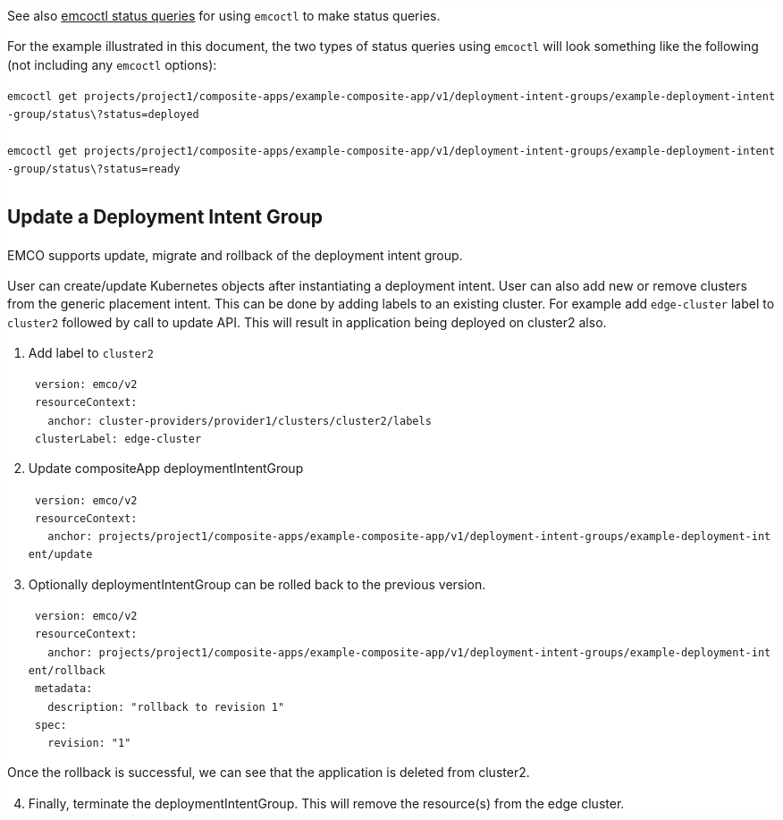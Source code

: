 See also [emcoctl status queries](../../src/tools/emcoctl/Readme.md#status-queries-with-emcoctl) for using `emcoctl` to make status queries.

For the example illustrated in this document, the two types of status queries using `emcoctl` will look something like the following (not including any `emcoctl` options):

```
emcoctl get projects/project1/composite-apps/example-composite-app/v1/deployment-intent-groups/example-deployment-intent-group/status\?status=deployed

emcoctl get projects/project1/composite-apps/example-composite-app/v1/deployment-intent-groups/example-deployment-intent-group/status\?status=ready
```

## Update a Deployment Intent Group

EMCO supports update, migrate and rollback of the deployment intent group.

User can create/update Kubernetes objects after instantiating a deployment intent. User can also add new or remove clusters from the generic placement intent. This can be done by adding labels to an existing cluster. For example add `edge-cluster` label to `cluster2` followed by call to update API. This will result in application being deployed on cluster2 also.

1. Add label to `cluster2`

   ```shell
    version: emco/v2
    resourceContext:
      anchor: cluster-providers/provider1/clusters/cluster2/labels
    clusterLabel: edge-cluster
   ```

2. Update compositeApp deploymentIntentGroup

   ```shell
    version: emco/v2
    resourceContext:
      anchor: projects/project1/composite-apps/example-composite-app/v1/deployment-intent-groups/example-deployment-intent/update
   ```

3. Optionally deploymentIntentGroup can be rolled back to the previous version.

   ```shell
    version: emco/v2
    resourceContext:
      anchor: projects/project1/composite-apps/example-composite-app/v1/deployment-intent-groups/example-deployment-intent/rollback
    metadata:
      description: "rollback to revision 1"
    spec:
      revision: "1"
   ```

Once the rollback is successful, we can see that the application is deleted from cluster2.

4. Finally, terminate the deploymentIntentGroup. This will remove the resource(s) from the edge cluster.
